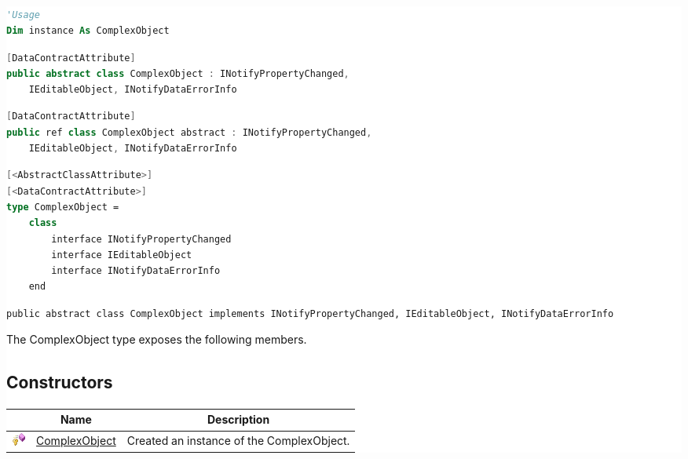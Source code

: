 ``` vb
'Usage
Dim instance As ComplexObject
```

``` csharp
[DataContractAttribute]
public abstract class ComplexObject : INotifyPropertyChanged, 
    IEditableObject, INotifyDataErrorInfo
```

``` c++
[DataContractAttribute]
public ref class ComplexObject abstract : INotifyPropertyChanged, 
    IEditableObject, INotifyDataErrorInfo
```

``` fsharp
[<AbstractClassAttribute>]
[<DataContractAttribute>]
type ComplexObject =  
    class
        interface INotifyPropertyChanged
        interface IEditableObject
        interface INotifyDataErrorInfo
    end
```

``` jscript
public abstract class ComplexObject implements INotifyPropertyChanged, IEditableObject, INotifyDataErrorInfo
```

The ComplexObject type exposes the following members.

## Constructors

<table>
<thead>
<tr class="header">
<th> </th>
<th>Name</th>
<th>Description</th>
</tr>
</thead>
<tbody>
<tr class="odd">
<td><img src="images\Ff422600.protmethod(en-us,VS.91).gif" title="Protected method" alt="Protected method" /></td>
<td><a href="gg277259(v=vs.91).md">ComplexObject</a></td>
<td>Created an instance of the ComplexObject.</td>
</tr>
</tbody>
</table>
